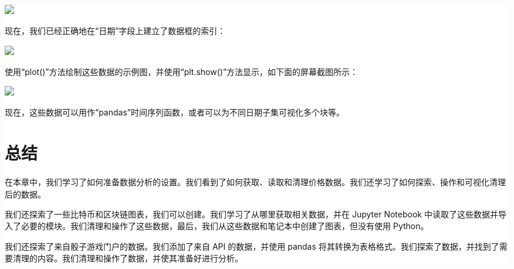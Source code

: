 ![](img/d79a9097-673c-453c-8856-dccfbb46bb15.png)

现在，我们已经正确地在“日期”字段上建立了数据框的索引：

![](img/9e7edc0b-ecfd-40e7-843d-a7a68caf6ab3.png)

使用“plot()”方法绘制这些数据的示例图，并使用“plt.show()”方法显示，如下面的屏幕截图所示：

![](img/618c9870-2ba5-4919-93e4-08495b6d77fe.png)

现在，这些数据可以用作“pandas”时间序列函数，或者可以为不同日期子集可视化多个块等。

# 总结

在本章中，我们学习了如何准备数据分析的设置。我们看到了如何获取、读取和清理价格数据。我们还学习了如何探索、操作和可视化清理后的数据。

我们还探索了一些比特币和区块链图表，我们可以创建。我们学习了从哪里获取相关数据，并在 Jupyter Notebook 中读取了这些数据并导入了必要的模块。我们清理和操作了这些数据，最后，我们从这些数据和笔记本中创建了图表，但没有使用 Python。

我们还探索了来自骰子游戏门户的数据。我们添加了来自 API 的数据，并使用 pandas 将其转换为表格格式。我们探索了数据，并找到了需要清理的内容。我们清理和操作了数据，并使其准备好进行分析。
